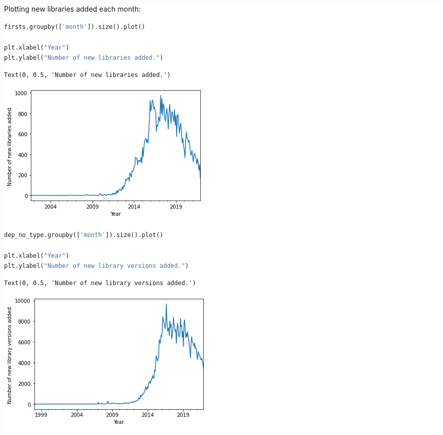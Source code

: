 

Plotting new libraries added each month:


```python
firsts.groupby(['month']).size().plot()

plt.xlabel("Year")
plt.ylabel("Number of new libraries added.")
```




    Text(0, 0.5, 'Number of new libraries added.')




    
![png](output_15_1.png)
    



```python
dep_no_type.groupby(['month']).size().plot()

plt.xlabel("Year")
plt.ylabel("Number of new library versions added.")
```




    Text(0, 0.5, 'Number of new library versions added.')




    
![png](output_16_1.png)
    